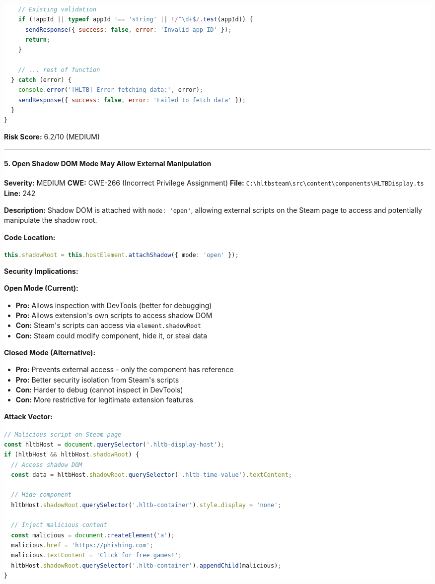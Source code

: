 ```javascript
    // Existing validation
    if (!appId || typeof appId !== 'string' || !/^\d+$/.test(appId)) {
      sendResponse({ success: false, error: 'Invalid app ID' });
      return;
    }

    // ... rest of function
  } catch (error) {
    console.error('[HLTB] Error fetching data:', error);
    sendResponse({ success: false, error: 'Failed to fetch data' });
  }
}
```

**Risk Score:** 6.2/10 (MEDIUM)

---

#### 5. Open Shadow DOM Mode May Allow External Manipulation

**Severity:** MEDIUM
**CWE:** CWE-266 (Incorrect Privilege Assignment)
**File:** `C:\hltbsteam\src\content\components\HLTBDisplay.ts`
**Line:** 242

**Description:**
Shadow DOM is attached with `mode: 'open'`, allowing external scripts on the Steam page to access and potentially manipulate the shadow root.

**Code Location:**
```typescript
this.shadowRoot = this.hostElement.attachShadow({ mode: 'open' });
```

**Security Implications:**

**Open Mode (Current):**
- **Pro:** Allows inspection with DevTools (better for debugging)
- **Pro:** Allows extension's own scripts to access shadow DOM
- **Con:** Steam's scripts can access via `element.shadowRoot`
- **Con:** Steam could modify component, hide it, or steal data

**Closed Mode (Alternative):**
- **Pro:** Prevents external access - only the component has reference
- **Pro:** Better security isolation from Steam's scripts
- **Con:** Harder to debug (cannot inspect in DevTools)
- **Con:** More restrictive for legitimate extension features

**Attack Vector:**
```javascript
// Malicious script on Steam page
const hltbHost = document.querySelector('.hltb-display-host');
if (hltbHost && hltbHost.shadowRoot) {
  // Access shadow DOM
  const data = hltbHost.shadowRoot.querySelector('.hltb-time-value').textContent;

  // Hide component
  hltbHost.shadowRoot.querySelector('.hltb-container').style.display = 'none';

  // Inject malicious content
  const malicious = document.createElement('a');
  malicious.href = 'https://phishing.com';
  malicious.textContent = 'Click for free games!';
  hltbHost.shadowRoot.querySelector('.hltb-container').appendChild(malicious);
}
```
